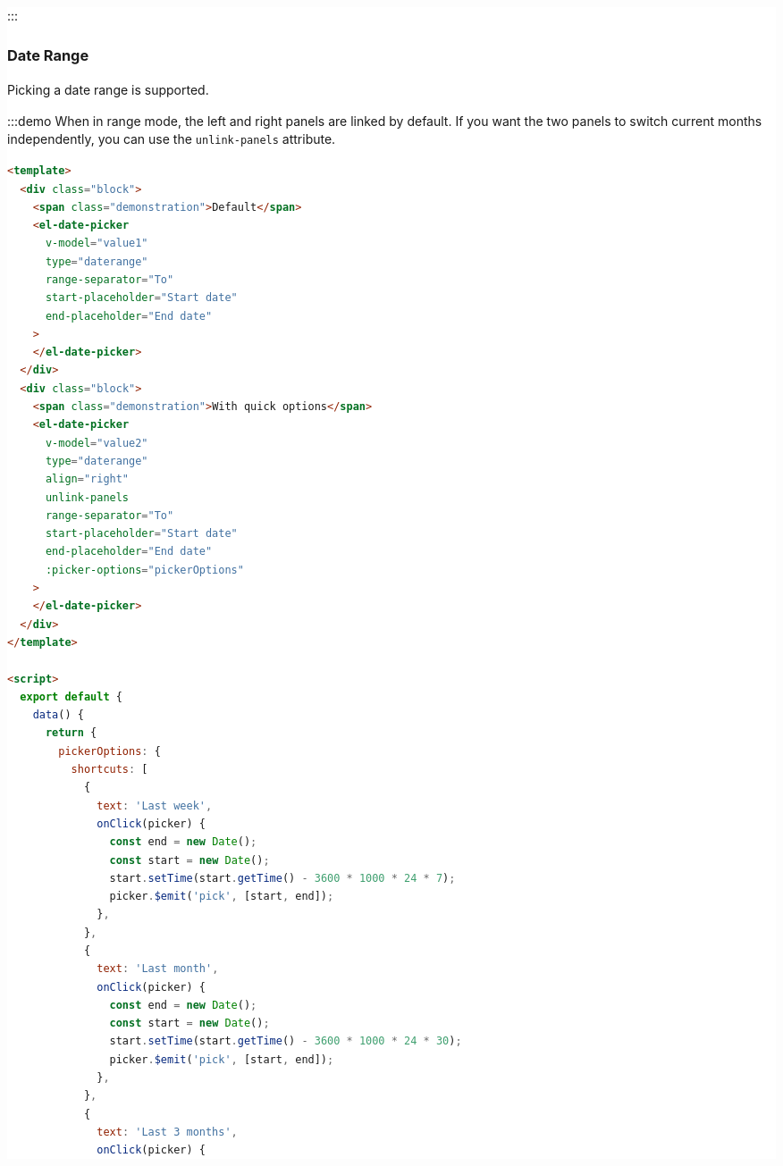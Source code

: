 :::

### Date Range

Picking a date range is supported.

:::demo When in range mode, the left and right panels are linked by default. If you want the two panels to switch current months independently, you can use the `unlink-panels` attribute.

```html
<template>
  <div class="block">
    <span class="demonstration">Default</span>
    <el-date-picker
      v-model="value1"
      type="daterange"
      range-separator="To"
      start-placeholder="Start date"
      end-placeholder="End date"
    >
    </el-date-picker>
  </div>
  <div class="block">
    <span class="demonstration">With quick options</span>
    <el-date-picker
      v-model="value2"
      type="daterange"
      align="right"
      unlink-panels
      range-separator="To"
      start-placeholder="Start date"
      end-placeholder="End date"
      :picker-options="pickerOptions"
    >
    </el-date-picker>
  </div>
</template>

<script>
  export default {
    data() {
      return {
        pickerOptions: {
          shortcuts: [
            {
              text: 'Last week',
              onClick(picker) {
                const end = new Date();
                const start = new Date();
                start.setTime(start.getTime() - 3600 * 1000 * 24 * 7);
                picker.$emit('pick', [start, end]);
              },
            },
            {
              text: 'Last month',
              onClick(picker) {
                const end = new Date();
                const start = new Date();
                start.setTime(start.getTime() - 3600 * 1000 * 24 * 30);
                picker.$emit('pick', [start, end]);
              },
            },
            {
              text: 'Last 3 months',
              onClick(picker) {
```